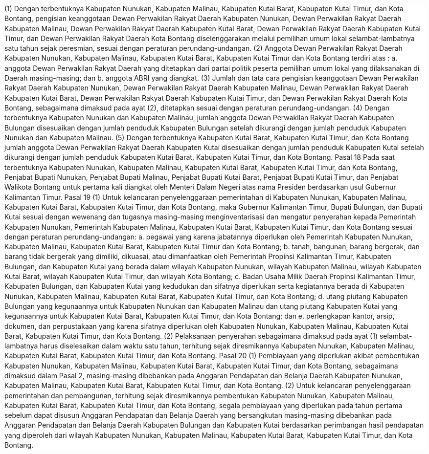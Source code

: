 (1) Dengan terbentuknya Kabupaten Nunukan, Kabupaten Malinau, Kabupaten Kutai Barat, Kabupaten Kutai Timur, dan Kota Bontang, pengisian keanggotaan Dewan Perwakilan Rakyat Daerah Kabupaten Nunukan, Dewan Perwakilan Rakyat Daerah Kabupaten Malinau, Dewan Perwakilan Rakyat Daerah Kabupaten Kutai Barat, Dewan Perwakilan Rakyat Daerah Kabupaten Kutai Timur, dan Dewan Perwakilan Rakyat Daerah Kota Bontang diselenggarakan melalui pemilihan umum lokal selambat-lambatnya satu tahun sejak peresmian, sesuai dengan peraturan perundang-undangan.
(2) Anggota Dewan Perwakilan Rakyat Daerah Kabupaten Nunukan, Kabupaten Malinau, Kabupaten Kutai Barat, Kabupaten Kutai Timur dan Kota Bontang terdiri atas :
a. anggota Dewan Perwakilan Rakyat Daerah yang ditetapkan dari partai politik peserta pemilihan umum lokal yang dilaksanakan di Daerah masing-masing; dan
b. anggota ABRI yang diangkat.
(3) Jumlah dan tata cara pengisian keanggotaan Dewan Perwakilan Rakyat Daerah Kabupaten Nunukan, Dewan Perwakilan Rakyat Daerah Kabupaten Malinau, Dewan Perwakilan Rakyat Daerah Kabupaten Kutai Barat, Dewan Perwakilan Rakyat Daerah Kabupaten Kutai Timur, dan Dewan Perwakilan Rakyat Daerah Kota Bontang, sebagaimana dimaksud pada ayat (2), ditetapkan sesuai dengan peraturan perundang-undangan.
(4) Dengan terbentuknya Kabupaten Nunukan dan Kabupaten Malinau, jumlah anggota Dewan Perwakilan Rakyat Daerah Kabupaten Bulungan disesuaikan dengan jumlah penduduk Kabupaten Bulungan setelah dikurangi dengan jumlah penduduk Kabupaten Nunukan dan Kabupaten Malinau.
(5) Dengan terbentuknya Kabupaten Kutai Barat, Kabupaten Kutai Timur, dan Kota Bontang jumlah anggota Dewan Perwakilan Rakyat Daerah Kabupaten Kutai disesuaikan dengan jumlah penduduk Kabupaten Kutai setelah dikurangi dengan jumlah penduduk Kabupaten Kutai Barat, Kabupaten Kutai Timur, dan Kota Bontang.
Pasal 18
Pada saat terbentuknya Kabupaten Nunukan, Kabupaten Malinau, Kabupaten Kutai Barat, Kabupaten Kutai Timur, dan Kota Bontang, Penjabat Bupati Nunukan, Penjabat Bupati Malinau, Penjabat Bupati Kutai Barat, Penjabat Bupati Kutai Timur, dan Penjabat Walikota Bontang untuk pertama kali diangkat oleh Menteri Dalam Negeri atas nama Presiden berdasarkan usul Gubernur Kalimantan Timur.
Pasal 19
(1) Untuk kelancaran penyelenggaraan pemerintahan di Kabupaten Nunukan, Kabupaten Malinau, Kabupaten Kutai Barat, Kabupaten Kutai Timur, dan Kota Bontang, maka Gubernur Kalimantan Timur, Bupati Bulungan, dan Bupati Kutai sesuai dengan wewenang dan tugasnya masing-masing menginventarisasi dan mengatur penyerahan kepada Pemerintah Kabupaten Nunukan, Pemerintah Kabupaten Malinau, Kabupaten Kutai Barat, Kabupaten Kutai Timur, dan Kota Bontang sesuai dengan peraturan perundang-undangan:
a. pegawai yang karena jabatannya diperlukan oleh Pemerintah Kabupaten Nunukan, Kabupaten Malinau, Kabupaten Kutai Barat, Kabupaten Kutai Timur dan Kota Bontang;
b. tanah, bangunan, barang bergerak, dan barang tidak bergerak yang dimiliki, dikuasai, atau dimanfaatkan oleh Pemerintah Propinsi Kalimantan Timur, Kabupaten Bulungan, dan Kabupaten Kutai yang berada dalam wilayah Kabupaten Nunukan, wilayah Kabupaten Malinau, wilayah Kabupaten Kutai Barat, wilayah Kabupaten Kutai Timur, dan wilayah Kota Bontang;
c. Badan Usaha Milik Daerah Propinsi Kalimantan Timur, Kabupaten Bulungan, dan Kabupaten Kutai yang kedudukan dan sifatnya diperlukan serta kegiatannya berada di Kabupaten Nunukan, Kabupaten Malinau, Kabupaten Kutai Barat, Kabupaten Kutai Timur, dan Kota Bontang;
d. utang piutang Kabupaten Bulungan yang kegunaannya untuk Kabupaten Nunukan dan Kabupaten Malinau dan utang piutang Kabupaten Kutai yang kegunaannya untuk Kabupaten Kutai Barat, Kabupaten Kutai Timur, dan Kota Bontang; dan
e. perlengkapan kantor, arsip, dokumen, dan perpustakaan yang karena sifatnya diperlukan oleh Kabupaten Nunukan, Kabupaten Malinau, Kabupaten Kutai Barat, Kabupaten Kutai Timur, dan Kota Bontang.
(2) Pelaksanaan penyerahan sebagaimana dimaksud pada ayat (1) selambat-lambatnya harus diselesaikan dalam waktu satu tahun, terhitung sejak diresmikannya Kabupaten Nunukan, Kabupaten Malinau, Kabupaten Kutai Barat, Kabupaten Kutai Timur, dan Kota Bontang.
Pasal 20
(1) Pembiayaan yang diperlukan akibat pembentukan Kabupaten Nunukan, Kabupaten Malinau, Kabupaten Kutai Barat, Kabupaten Kutai Timur, dan Kota Bontang, sebagaimana dimaksud dalam Pasal 2, masing-masing dibebankan pada Anggaran Pendapatan dan Belanja Daerah Kabupaten Nunukan, Kabupaten Malinau, Kabupaten Kutai Barat, Kabupaten Kutai Timur, dan Kota Bontang.
(2) Untuk kelancaran penyelenggaraan pemerintahan dan pembangunan, terhitung sejak diresmikannya pembentukan Kabupaten Nunukan, Kabupaten Malinau, Kabupaten Kutai Barat, Kabupaten Kutai Timur, dan Kota Bontang, segala pembiayaan yang diperlukan pada tahun pertama sebelum dapat disusun Anggaran Pendapatan dan Belanja Daerah yang bersangkutan masing-masing dibebankan pada Anggaran Pendapatan dan Belanja Daerah Kabupaten Bulungan dan Kabupaten Kutai berdasarkan perimbangan hasil pendapatan yang diperoleh dari wilayah Kabupaten Nunukan, Kabupaten Malinau, Kabupaten Kutai Barat, Kabupaten Kutai Timur, dan Kota Bontang.
